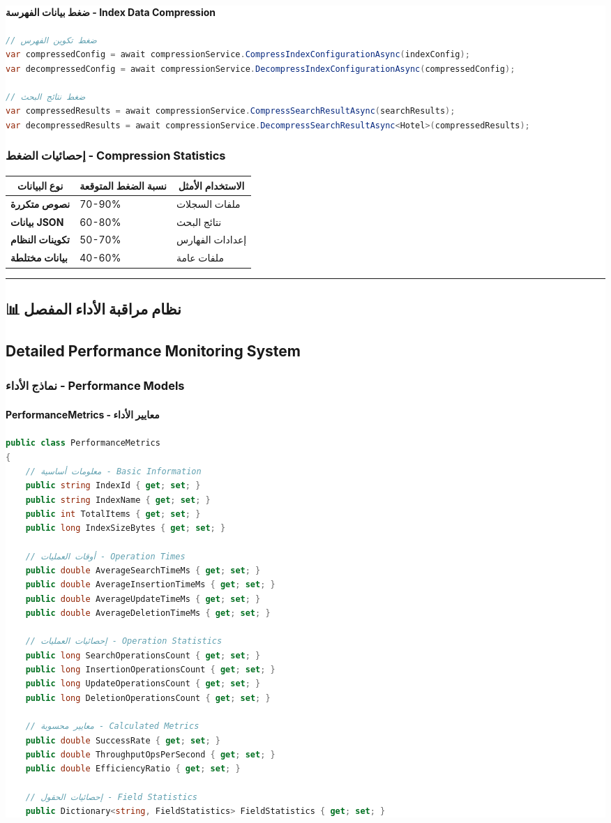 #### ضغط بيانات الفهرسة - Index Data Compression

```csharp
// ضغط تكوين الفهرس
var compressedConfig = await compressionService.CompressIndexConfigurationAsync(indexConfig);
var decompressedConfig = await compressionService.DecompressIndexConfigurationAsync(compressedConfig);

// ضغط نتائج البحث
var compressedResults = await compressionService.CompressSearchResultAsync(searchResults);
var decompressedResults = await compressionService.DecompressSearchResultAsync<Hotel>(compressedResults);
```

### إحصائيات الضغط - Compression Statistics

| نوع البيانات | نسبة الضغط المتوقعة | الاستخدام الأمثل |
|-------------|---------------------|-----------------|
| **نصوص متكررة** | 70-90% | ملفات السجلات |
| **بيانات JSON** | 60-80% | نتائج البحث |
| **تكوينات النظام** | 50-70% | إعدادات الفهارس |
| **بيانات مختلطة** | 40-60% | ملفات عامة |

---

## 📊 نظام مراقبة الأداء المفصل
## Detailed Performance Monitoring System

### نماذج الأداء - Performance Models

#### PerformanceMetrics - معايير الأداء

```csharp
public class PerformanceMetrics
{
    // معلومات أساسية - Basic Information
    public string IndexId { get; set; }
    public string IndexName { get; set; }
    public int TotalItems { get; set; }
    public long IndexSizeBytes { get; set; }
    
    // أوقات العمليات - Operation Times
    public double AverageSearchTimeMs { get; set; }
    public double AverageInsertionTimeMs { get; set; }
    public double AverageUpdateTimeMs { get; set; }
    public double AverageDeletionTimeMs { get; set; }
    
    // إحصائيات العمليات - Operation Statistics
    public long SearchOperationsCount { get; set; }
    public long InsertionOperationsCount { get; set; }
    public long UpdateOperationsCount { get; set; }
    public long DeletionOperationsCount { get; set; }
    
    // معايير محسوبة - Calculated Metrics
    public double SuccessRate { get; set; }
    public double ThroughputOpsPerSecond { get; set; }
    public double EfficiencyRatio { get; set; }
    
    // إحصائيات الحقول - Field Statistics
    public Dictionary<string, FieldStatistics> FieldStatistics { get; set; }
```